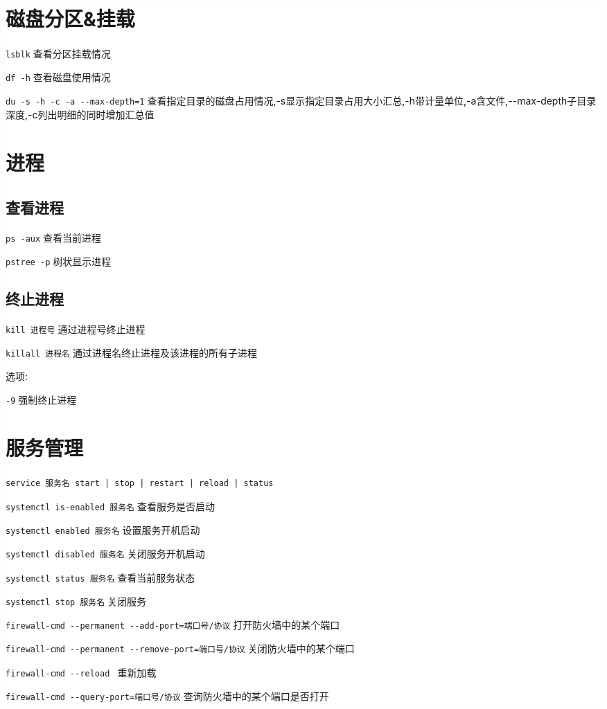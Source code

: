 # 磁盘分区&挂载



`lsblk` 查看分区挂载情况

`df -h` 查看磁盘使用情况

`du -s -h -c -a --max-depth=1` 查看指定目录的磁盘占用情况,-s显示指定目录占用大小汇总,-h带计量单位,-a含文件,--max-depth子目录深度,-c列出明细的同时增加汇总值





# 进程

## 查看进程

`ps -aux` 查看当前进程

`pstree -p` 树状显示进程



## 终止进程

`kill 进程号` 通过进程号终止进程

`killall 进程名` 通过进程名终止进程及该进程的所有子进程

选项:

`-9` 强制终止进程





# 服务管理

`service 服务名 start | stop | restart | reload | status`

`systemctl is-enabled 服务名` 查看服务是否启动

`systemctl enabled 服务名` 设置服务开机启动

`systemctl disabled 服务名` 关闭服务开机启动

`systemctl status 服务名` 查看当前服务状态

`systemctl stop 服务名` 关闭服务

`firewall-cmd --permanent --add-port=端口号/协议` 打开防火墙中的某个端口

`firewall-cmd --permanent --remove-port=端口号/协议` 关闭防火墙中的某个端口

`firewall-cmd --reload ` 重新加载

`firewall-cmd --query-port=端口号/协议` 查询防火墙中的某个端口是否打开
